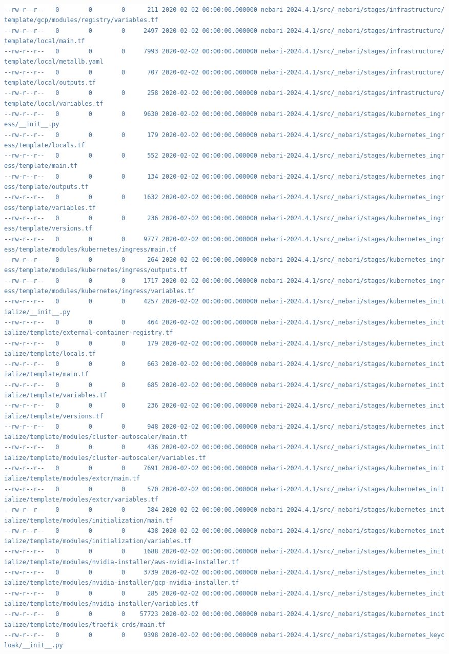 ```diff
--rw-r--r--   0        0        0      211 2020-02-02 00:00:00.000000 nebari-2024.4.1/src/_nebari/stages/infrastructure/template/gcp/modules/registry/variables.tf
--rw-r--r--   0        0        0     2497 2020-02-02 00:00:00.000000 nebari-2024.4.1/src/_nebari/stages/infrastructure/template/local/main.tf
--rw-r--r--   0        0        0     7993 2020-02-02 00:00:00.000000 nebari-2024.4.1/src/_nebari/stages/infrastructure/template/local/metallb.yaml
--rw-r--r--   0        0        0      707 2020-02-02 00:00:00.000000 nebari-2024.4.1/src/_nebari/stages/infrastructure/template/local/outputs.tf
--rw-r--r--   0        0        0      258 2020-02-02 00:00:00.000000 nebari-2024.4.1/src/_nebari/stages/infrastructure/template/local/variables.tf
--rw-r--r--   0        0        0     9630 2020-02-02 00:00:00.000000 nebari-2024.4.1/src/_nebari/stages/kubernetes_ingress/__init__.py
--rw-r--r--   0        0        0      179 2020-02-02 00:00:00.000000 nebari-2024.4.1/src/_nebari/stages/kubernetes_ingress/template/locals.tf
--rw-r--r--   0        0        0      552 2020-02-02 00:00:00.000000 nebari-2024.4.1/src/_nebari/stages/kubernetes_ingress/template/main.tf
--rw-r--r--   0        0        0      134 2020-02-02 00:00:00.000000 nebari-2024.4.1/src/_nebari/stages/kubernetes_ingress/template/outputs.tf
--rw-r--r--   0        0        0     1632 2020-02-02 00:00:00.000000 nebari-2024.4.1/src/_nebari/stages/kubernetes_ingress/template/variables.tf
--rw-r--r--   0        0        0      236 2020-02-02 00:00:00.000000 nebari-2024.4.1/src/_nebari/stages/kubernetes_ingress/template/versions.tf
--rw-r--r--   0        0        0     9777 2020-02-02 00:00:00.000000 nebari-2024.4.1/src/_nebari/stages/kubernetes_ingress/template/modules/kubernetes/ingress/main.tf
--rw-r--r--   0        0        0      264 2020-02-02 00:00:00.000000 nebari-2024.4.1/src/_nebari/stages/kubernetes_ingress/template/modules/kubernetes/ingress/outputs.tf
--rw-r--r--   0        0        0     1717 2020-02-02 00:00:00.000000 nebari-2024.4.1/src/_nebari/stages/kubernetes_ingress/template/modules/kubernetes/ingress/variables.tf
--rw-r--r--   0        0        0     4257 2020-02-02 00:00:00.000000 nebari-2024.4.1/src/_nebari/stages/kubernetes_initialize/__init__.py
--rw-r--r--   0        0        0      464 2020-02-02 00:00:00.000000 nebari-2024.4.1/src/_nebari/stages/kubernetes_initialize/template/external-container-registry.tf
--rw-r--r--   0        0        0      179 2020-02-02 00:00:00.000000 nebari-2024.4.1/src/_nebari/stages/kubernetes_initialize/template/locals.tf
--rw-r--r--   0        0        0      663 2020-02-02 00:00:00.000000 nebari-2024.4.1/src/_nebari/stages/kubernetes_initialize/template/main.tf
--rw-r--r--   0        0        0      685 2020-02-02 00:00:00.000000 nebari-2024.4.1/src/_nebari/stages/kubernetes_initialize/template/variables.tf
--rw-r--r--   0        0        0      236 2020-02-02 00:00:00.000000 nebari-2024.4.1/src/_nebari/stages/kubernetes_initialize/template/versions.tf
--rw-r--r--   0        0        0      948 2020-02-02 00:00:00.000000 nebari-2024.4.1/src/_nebari/stages/kubernetes_initialize/template/modules/cluster-autoscaler/main.tf
--rw-r--r--   0        0        0      436 2020-02-02 00:00:00.000000 nebari-2024.4.1/src/_nebari/stages/kubernetes_initialize/template/modules/cluster-autoscaler/variables.tf
--rw-r--r--   0        0        0     7691 2020-02-02 00:00:00.000000 nebari-2024.4.1/src/_nebari/stages/kubernetes_initialize/template/modules/extcr/main.tf
--rw-r--r--   0        0        0      570 2020-02-02 00:00:00.000000 nebari-2024.4.1/src/_nebari/stages/kubernetes_initialize/template/modules/extcr/variables.tf
--rw-r--r--   0        0        0      384 2020-02-02 00:00:00.000000 nebari-2024.4.1/src/_nebari/stages/kubernetes_initialize/template/modules/initialization/main.tf
--rw-r--r--   0        0        0      438 2020-02-02 00:00:00.000000 nebari-2024.4.1/src/_nebari/stages/kubernetes_initialize/template/modules/initialization/variables.tf
--rw-r--r--   0        0        0     1688 2020-02-02 00:00:00.000000 nebari-2024.4.1/src/_nebari/stages/kubernetes_initialize/template/modules/nvidia-installer/aws-nvidia-installer.tf
--rw-r--r--   0        0        0     3739 2020-02-02 00:00:00.000000 nebari-2024.4.1/src/_nebari/stages/kubernetes_initialize/template/modules/nvidia-installer/gcp-nvidia-installer.tf
--rw-r--r--   0        0        0      285 2020-02-02 00:00:00.000000 nebari-2024.4.1/src/_nebari/stages/kubernetes_initialize/template/modules/nvidia-installer/variables.tf
--rw-r--r--   0        0        0    57723 2020-02-02 00:00:00.000000 nebari-2024.4.1/src/_nebari/stages/kubernetes_initialize/template/modules/traefik_crds/main.tf
--rw-r--r--   0        0        0     9398 2020-02-02 00:00:00.000000 nebari-2024.4.1/src/_nebari/stages/kubernetes_keycloak/__init__.py
```